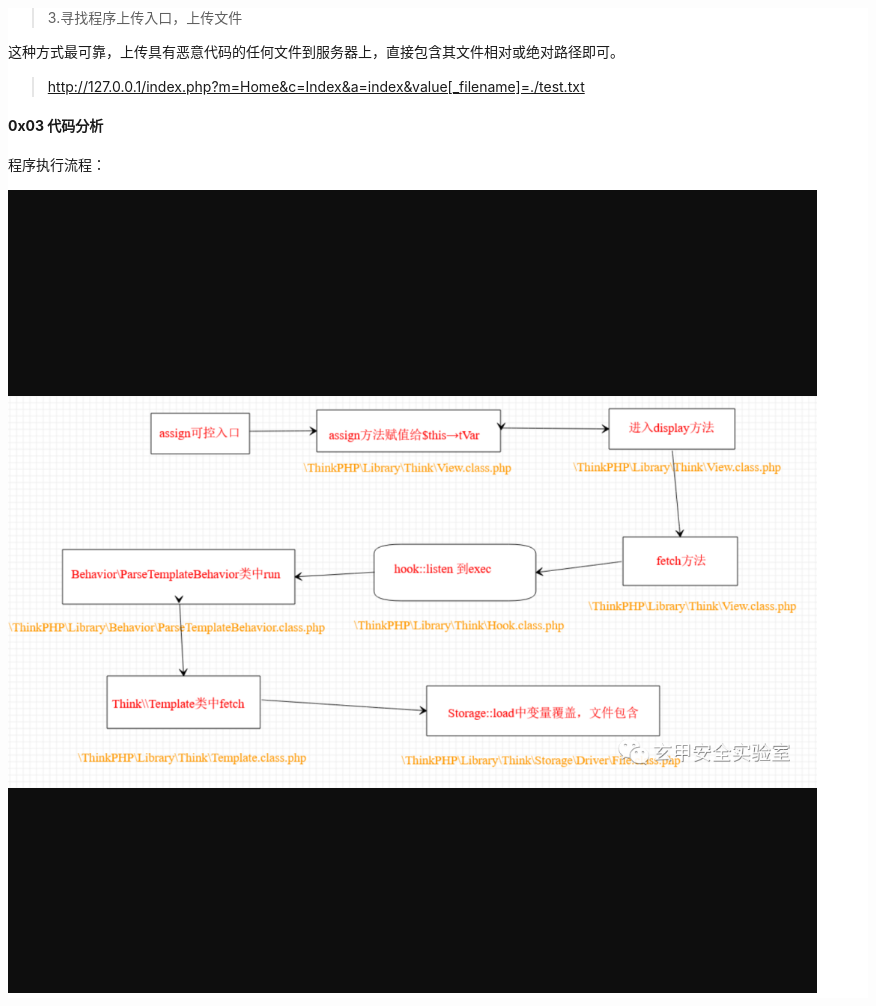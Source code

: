 > 3.寻找程序上传入口，上传文件

这种方式最可靠，上传具有恶意代码的任何文件到服务器上，直接包含其文件相对或绝对路径即可。

> http://127.0.0.1/index.php?m=Home&c=Index&a=index&value[_filename]=./test.txt

#### 0x03 代码分析

程序执行流程：

![image-20210712115033452](resource/ThinkPHP3.2.xRCE漏洞/image-20210712115033452.png)

